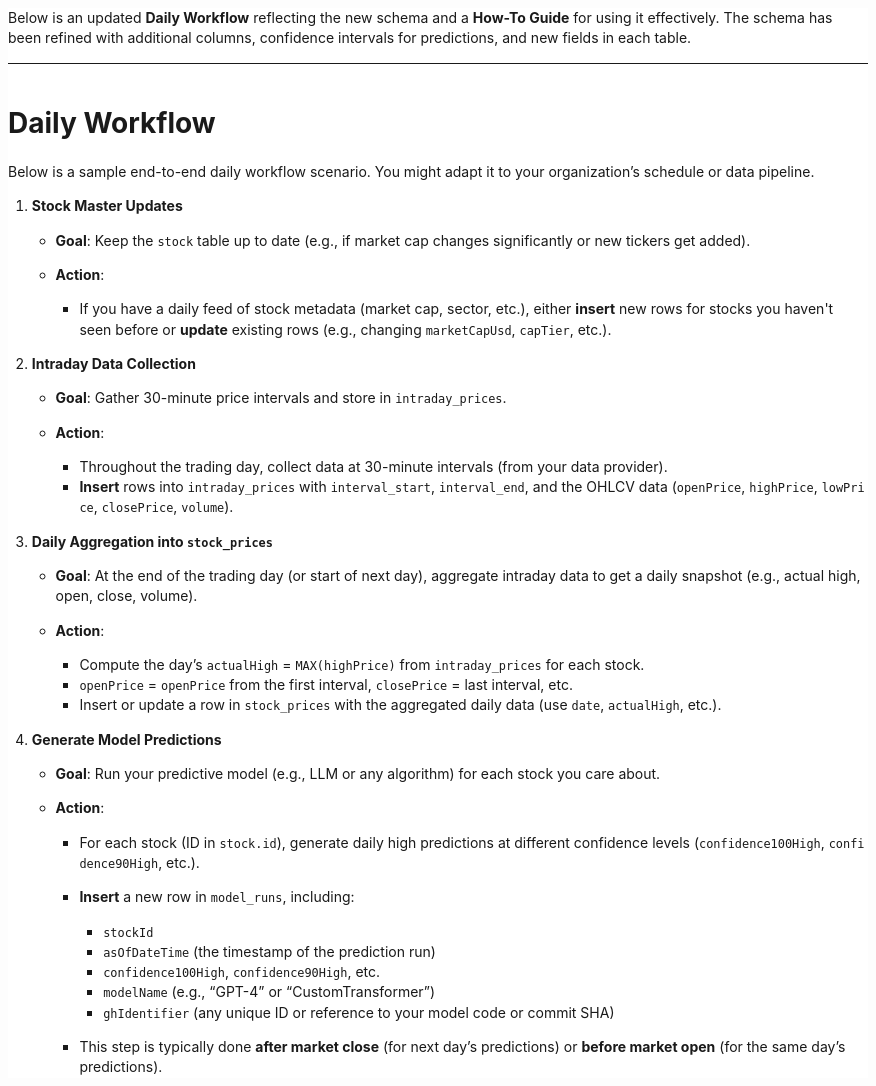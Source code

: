 Below is an updated **Daily Workflow** reflecting the new schema and a **How-To Guide** for using it effectively. The schema has been refined with additional columns, confidence intervals for predictions, and new fields in each table.

---

# Daily Workflow

Below is a sample end-to-end daily workflow scenario. You might adapt it to your organization’s schedule or data pipeline.

1. **Stock Master Updates**

   * **Goal**: Keep the `stock` table up to date (e.g., if market cap changes significantly or new tickers get added).
   * **Action**:

     * If you have a daily feed of stock metadata (market cap, sector, etc.), either **insert** new rows for stocks you haven't seen before or **update** existing rows (e.g., changing `marketCapUsd`, `capTier`, etc.).

2. **Intraday Data Collection**

   * **Goal**: Gather 30-minute price intervals and store in `intraday_prices`.
   * **Action**:

     * Throughout the trading day, collect data at 30-minute intervals (from your data provider).
     * **Insert** rows into `intraday_prices` with `interval_start`, `interval_end`, and the OHLCV data (`openPrice`, `highPrice`, `lowPrice`, `closePrice`, `volume`).

3. **Daily Aggregation into `stock_prices`**

   * **Goal**: At the end of the trading day (or start of next day), aggregate intraday data to get a daily snapshot (e.g., actual high, open, close, volume).
   * **Action**:

     * Compute the day’s `actualHigh` = `MAX(highPrice)` from `intraday_prices` for each stock.
     * `openPrice` = `openPrice` from the first interval, `closePrice` = last interval, etc.
     * Insert or update a row in `stock_prices` with the aggregated daily data (use `date`, `actualHigh`, etc.).

4. **Generate Model Predictions**

   * **Goal**: Run your predictive model (e.g., LLM or any algorithm) for each stock you care about.
   * **Action**:

     * For each stock (ID in `stock.id`), generate daily high predictions at different confidence levels (`confidence100High`, `confidence90High`, etc.).
     * **Insert** a new row in `model_runs`, including:

       * `stockId`
       * `asOfDateTime` (the timestamp of the prediction run)
       * `confidence100High`, `confidence90High`, etc.
       * `modelName` (e.g., “GPT-4” or “CustomTransformer”)
       * `ghIdentifier` (any unique ID or reference to your model code or commit SHA)
     * This step is typically done **after market close** (for next day’s predictions) or **before market open** (for the same day’s predictions).
